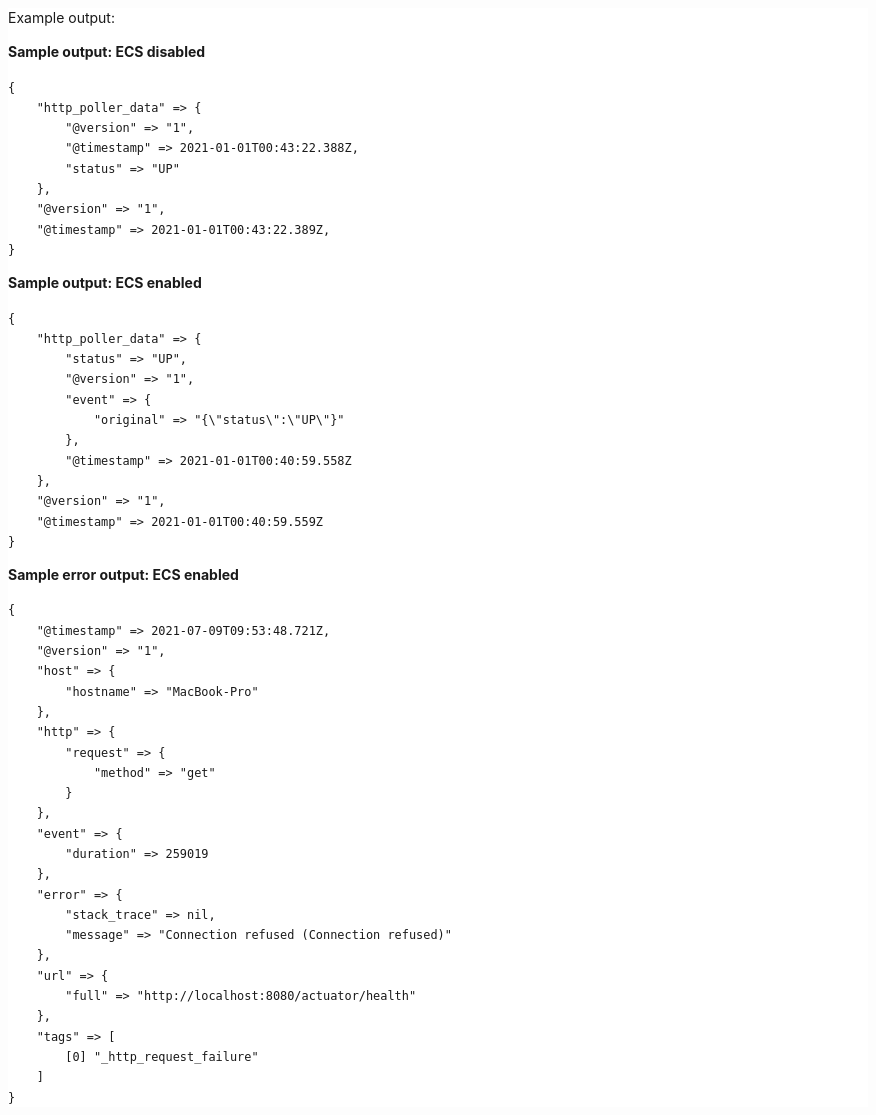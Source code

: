 Example output:

**Sample output: ECS disabled**

```text
{
    "http_poller_data" => {
        "@version" => "1",
        "@timestamp" => 2021-01-01T00:43:22.388Z,
        "status" => "UP"
    },
    "@version" => "1",
    "@timestamp" => 2021-01-01T00:43:22.389Z,
}
```

**Sample output: ECS enabled**

```text
{
    "http_poller_data" => {
        "status" => "UP",
        "@version" => "1",
        "event" => {
            "original" => "{\"status\":\"UP\"}"
        },
        "@timestamp" => 2021-01-01T00:40:59.558Z
    },
    "@version" => "1",
    "@timestamp" => 2021-01-01T00:40:59.559Z
}
```

**Sample error output: ECS enabled**

```text
{
    "@timestamp" => 2021-07-09T09:53:48.721Z,
    "@version" => "1",
    "host" => {
        "hostname" => "MacBook-Pro"
    },
    "http" => {
        "request" => {
            "method" => "get"
        }
    },
    "event" => {
        "duration" => 259019
    },
    "error" => {
        "stack_trace" => nil,
        "message" => "Connection refused (Connection refused)"
    },
    "url" => {
        "full" => "http://localhost:8080/actuator/health"
    },
    "tags" => [
        [0] "_http_request_failure"
    ]
}
```
